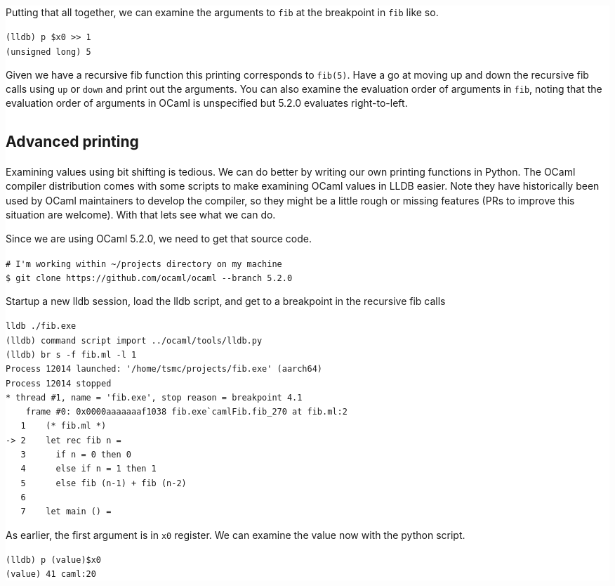 Putting that all together, we  can examine the arguments to `fib` at the breakpoint in `fib` like so.

``` shell
(lldb) p $x0 >> 1
(unsigned long) 5
```

Given we have a recursive fib function this printing corresponds to `fib(5)`. Have a go at moving up and down the recursive fib calls using `up` or `down` and print out the arguments. You can also examine the evaluation order of arguments in `fib`, noting that the evaluation order of arguments in OCaml is unspecified but 5.2.0 evaluates right-to-left.

## Advanced printing

Examining values using bit shifting is tedious. We can do better by writing our own printing functions in Python. The OCaml compiler distribution comes with some scripts to make examining OCaml values in LLDB easier. Note they have historically been used by OCaml maintainers to develop the compiler, so they might be a little rough or missing features (PRs to improve this situation are welcome). With that lets see what we can do.

Since we are using OCaml 5.2.0, we need to get that source code.

``` shell
# I'm working within ~/projects directory on my machine
$ git clone https://github.com/ocaml/ocaml --branch 5.2.0
```

Startup a new lldb session, load the lldb script, and get to a breakpoint in the recursive fib calls

``` shell
lldb ./fib.exe
(lldb) command script import ../ocaml/tools/lldb.py
(lldb) br s -f fib.ml -l 1
Process 12014 launched: '/home/tsmc/projects/fib.exe' (aarch64)
Process 12014 stopped
* thread #1, name = 'fib.exe', stop reason = breakpoint 4.1
    frame #0: 0x0000aaaaaaaf1038 fib.exe`camlFib.fib_270 at fib.ml:2
   1   	(* fib.ml *)
-> 2   	let rec fib n =
   3   	  if n = 0 then 0
   4   	  else if n = 1 then 1
   5   	  else fib (n-1) + fib (n-2)
   6   	
   7   	let main () =

```

As earlier, the first argument is in `x0` register. We can examine the value now with the python script.

``` shell
(lldb) p (value)$x0
(value) 41 caml:20
```
